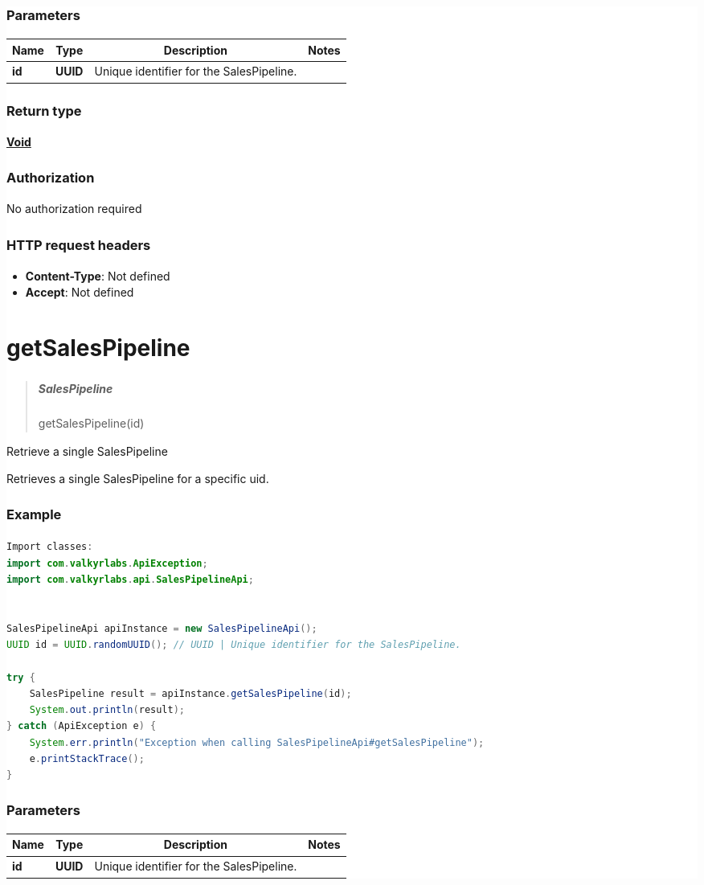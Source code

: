 ```java
```

### Parameters

Name | Type | Description  | Notes
------------- | ------------- | ------------- | -------------
 **id** | **UUID**| Unique identifier for the SalesPipeline. |

### Return type

[**Void**](../model-docs/model-doc-)

### Authorization

No authorization required

### HTTP request headers

 - **Content-Type**: Not defined
 - **Accept**: Not defined

<a name="getSalesPipeline"></a>
# **getSalesPipeline**
>  <h5>SalesPipeline</h5> getSalesPipeline(id)

Retrieve a single SalesPipeline

Retrieves a single SalesPipeline for a specific uid.

### Example
```java
Import classes:
import com.valkyrlabs.ApiException;
import com.valkyrlabs.api.SalesPipelineApi;


SalesPipelineApi apiInstance = new SalesPipelineApi();
UUID id = UUID.randomUUID(); // UUID | Unique identifier for the SalesPipeline.

try {
    SalesPipeline result = apiInstance.getSalesPipeline(id);
    System.out.println(result);
} catch (ApiException e) {
    System.err.println("Exception when calling SalesPipelineApi#getSalesPipeline");
    e.printStackTrace();
}
```

### Parameters

Name | Type | Description  | Notes
------------- | ------------- | ------------- | -------------
 **id** | **UUID**| Unique identifier for the SalesPipeline. |
